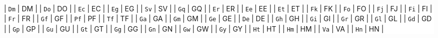 | `Dm`                   | DM                     |
| `Do`                   | DO                     |
| `Ec`                   | EC                     |
| `Eg`                   | EG                     |
| `Sv`                   | SV                     |
| `Gq`                   | GQ                     |
| `Er`                   | ER                     |
| `Ee`                   | EE                     |
| `Et`                   | ET                     |
| `Fk`                   | FK                     |
| `Fo`                   | FO                     |
| `Fj`                   | FJ                     |
| `Fi`                   | FI                     |
| `Fr`                   | FR                     |
| `Gf`                   | GF                     |
| `Pf`                   | PF                     |
| `Tf`                   | TF                     |
| `Ga`                   | GA                     |
| `Gm`                   | GM                     |
| `Ge`                   | GE                     |
| `De`                   | DE                     |
| `Gh`                   | GH                     |
| `Gi`                   | GI                     |
| `Gr`                   | GR                     |
| `Gl`                   | GL                     |
| `Gd`                   | GD                     |
| `Gp`                   | GP                     |
| `Gu`                   | GU                     |
| `Gt`                   | GT                     |
| `Gg`                   | GG                     |
| `Gn`                   | GN                     |
| `Gw`                   | GW                     |
| `Gy`                   | GY                     |
| `Ht`                   | HT                     |
| `Hm`                   | HM                     |
| `Va`                   | VA                     |
| `Hn`                   | HN                     |